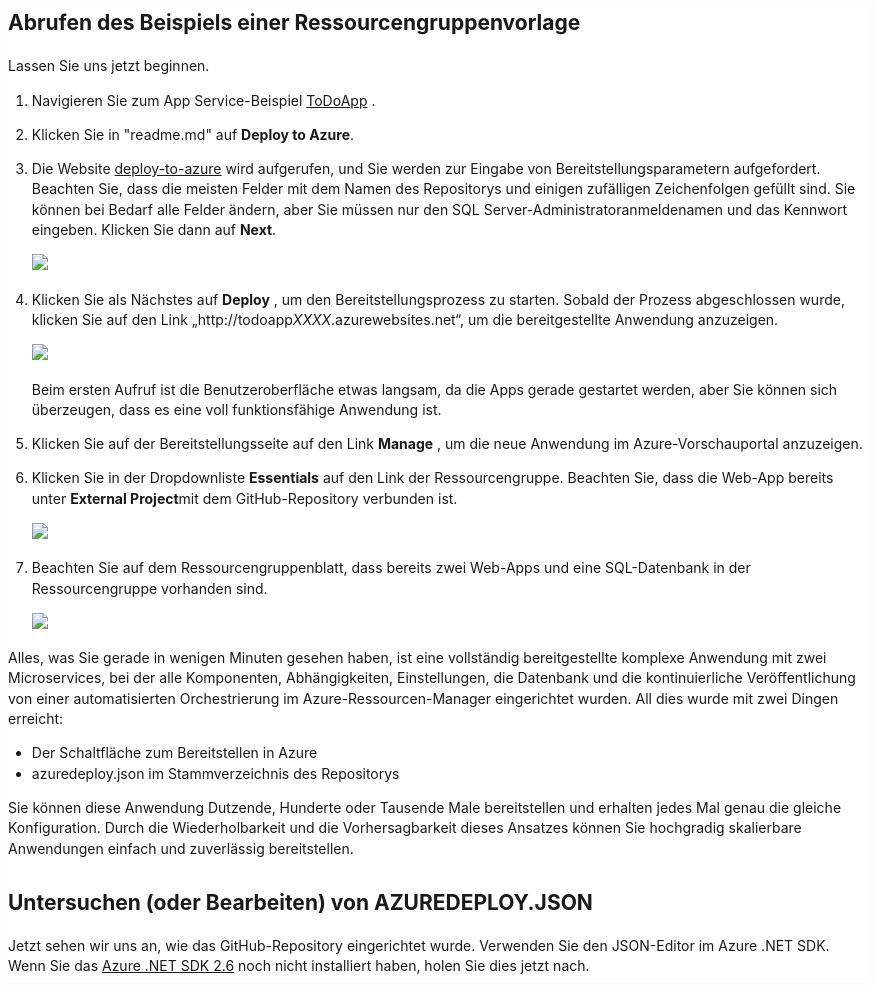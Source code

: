## <a name="get-the-sample-resource-group-template"></a>Abrufen des Beispiels einer Ressourcengruppenvorlage
Lassen Sie uns jetzt beginnen.

1. Navigieren Sie zum App Service-Beispiel [ToDoApp](https://github.com/azure-appservice-samples/ToDoApp) .
2. Klicken Sie in "readme.md" auf **Deploy to Azure**.
3. Die Website [deploy-to-azure](https://deploy.azure.com) wird aufgerufen, und Sie werden zur Eingabe von Bereitstellungsparametern aufgefordert. Beachten Sie, dass die meisten Felder mit dem Namen des Repositorys und einigen zufälligen Zeichenfolgen gefüllt sind. Sie können bei Bedarf alle Felder ändern, aber Sie müssen nur den SQL Server-Administratoranmeldenamen und das Kennwort eingeben. Klicken Sie dann auf **Next**.
   
   ![](./media/app-service-deploy-complex-application-predictably/gettemplate-1-deploybuttonui.png)
4. Klicken Sie als Nächstes auf **Deploy** , um den Bereitstellungsprozess zu starten. Sobald der Prozess abgeschlossen wurde, klicken Sie auf den Link „http://todoapp*XXXX*.azurewebsites.net“, um die bereitgestellte Anwendung anzuzeigen. 
   
   ![](./media/app-service-deploy-complex-application-predictably/gettemplate-2-deployprogress.png)
   
   Beim ersten Aufruf ist die Benutzeroberfläche etwas langsam, da die Apps gerade gestartet werden, aber Sie können sich überzeugen, dass es eine voll funktionsfähige Anwendung ist.
5. Klicken Sie auf der Bereitstellungsseite auf den Link **Manage** , um die neue Anwendung im Azure-Vorschauportal anzuzeigen.
6. Klicken Sie in der Dropdownliste **Essentials** auf den Link der Ressourcengruppe. Beachten Sie, dass die Web-App bereits unter **External Project**mit dem GitHub-Repository verbunden ist. 
   
   ![](./media/app-service-deploy-complex-application-predictably/gettemplate-3-portalresourcegroup.png)
7. Beachten Sie auf dem Ressourcengruppenblatt, dass bereits zwei Web-Apps und eine SQL-Datenbank in der Ressourcengruppe vorhanden sind.
   
   ![](./media/app-service-deploy-complex-application-predictably/gettemplate-4-portalresourcegroupclicked.png)

Alles, was Sie gerade in wenigen Minuten gesehen haben, ist eine vollständig bereitgestellte komplexe Anwendung mit zwei Microservices, bei der alle Komponenten, Abhängigkeiten, Einstellungen, die Datenbank und die kontinuierliche Veröffentlichung von einer automatisierten Orchestrierung im Azure-Ressourcen-Manager eingerichtet wurden. All dies wurde mit zwei Dingen erreicht:

* Der Schaltfläche zum Bereitstellen in Azure
* azuredeploy.json im Stammverzeichnis des Repositorys

Sie können diese Anwendung Dutzende, Hunderte oder Tausende Male bereitstellen und erhalten jedes Mal genau die gleiche Konfiguration. Durch die Wiederholbarkeit und die Vorhersagbarkeit dieses Ansatzes können Sie hochgradig skalierbare Anwendungen einfach und zuverlässig bereitstellen.

## <a name="examine-or-edit-azuredeployjson"></a>Untersuchen (oder Bearbeiten) von AZUREDEPLOY.JSON
Jetzt sehen wir uns an, wie das GitHub-Repository eingerichtet wurde. Verwenden Sie den JSON-Editor im Azure .NET SDK. Wenn Sie das [Azure .NET SDK 2.6](https://azure.microsoft.com/downloads/) noch nicht installiert haben, holen Sie dies jetzt nach.
